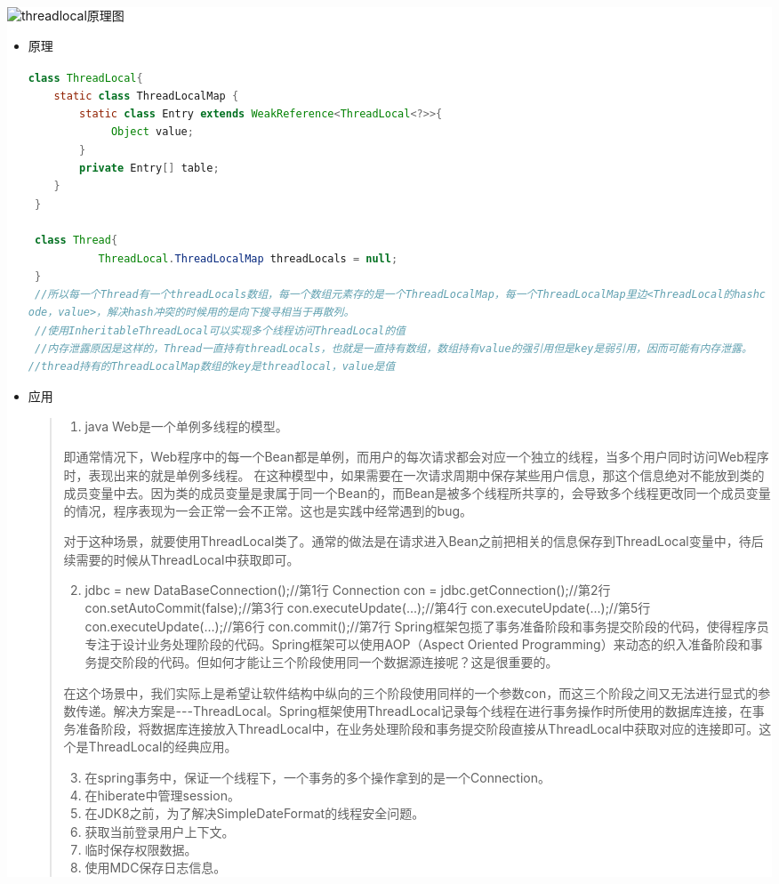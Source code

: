 ![threadlocal原理图](https://upload-images.jianshu.io/upload_images/1855493-c1a3ca8e0fe6f67d.jpg?imageMogr2/auto-orient/strip|imageView2/2/w/714/format/webp)

- 原理
  
  ```java
  class ThreadLocal{
      static class ThreadLocalMap {
          static class Entry extends WeakReference<ThreadLocal<?>>{
               Object value;
          }
          private Entry[] table;
      }
   }
  
   class Thread{
             ThreadLocal.ThreadLocalMap threadLocals = null;
   }
   //所以每一个Thread有一个threadLocals数组，每一个数组元素存的是一个ThreadLocalMap，每一个ThreadLocalMap里边<ThreadLocal的hashcode，value>，解决hash冲突的时候用的是向下搜寻相当于再散列。
   //使用InheritableThreadLocal可以实现多个线程访问ThreadLocal的值
   //内存泄露原因是这样的，Thread一直持有threadLocals，也就是一直持有数组，数组持有value的强引用但是key是弱引用，因而可能有内存泄露。
  //thread持有的ThreadLocalMap数组的key是threadlocal，value是值
  ```
  
- 应用
  
  > 1. java Web是一个单例多线程的模型。
  > 
  > 即通常情况下，Web程序中的每一个Bean都是单例，而用户的每次请求都会对应一个独立的线程，当多个用户同时访问Web程序时，表现出来的就是单例多线程。
  > 在这种模型中，如果需要在一次请求周期中保存某些用户信息，那这个信息绝对不能放到类的成员变量中去。因为类的成员变量是隶属于同一个Bean的，而Bean是被多个线程所共享的，会导致多个线程更改同一个成员变量的情况，程序表现为一会正常一会不正常。这也是实践中经常遇到的bug。
  > 
  > 对于这种场景，就要使用ThreadLocal类了。通常的做法是在请求进入Bean之前把相关的信息保存到ThreadLocal变量中，待后续需要的时候从ThreadLocal中获取即可。
  > 
  > 2. jdbc = new DataBaseConnection();//第1行
  >    Connection con = jdbc.getConnection();//第2行
  >    con.setAutoCommit(false);//第3行
  >    con.executeUpdate(...);//第4行
  >    con.executeUpdate(...);//第5行
  >    con.executeUpdate(...);//第6行
  >    con.commit();//第7行
  >    Spring框架包揽了事务准备阶段和事务提交阶段的代码，使得程序员专注于设计业务处理阶段的代码。Spring框架可以使用AOP（Aspect Oriented Programming）来动态的织入准备阶段和事务提交阶段的代码。但如何才能让三个阶段使用同一个数据源连接呢？这是很重要的。
  > 
  > 在这个场景中，我们实际上是希望让软件结构中纵向的三个阶段使用同样的一个参数con，而这三个阶段之间又无法进行显式的参数传递。解决方案是---ThreadLocal。Spring框架使用ThreadLocal记录每个线程在进行事务操作时所使用的数据库连接，在事务准备阶段，将数据库连接放入ThreadLocal中，在业务处理阶段和事务提交阶段直接从ThreadLocal中获取对应的连接即可。这个是ThreadLocal的经典应用。
  > 
  > 3. 在spring事务中，保证一个线程下，一个事务的多个操作拿到的是一个Connection。
  > 4. 在hiberate中管理session。
  > 5. 在JDK8之前，为了解决SimpleDateFormat的线程安全问题。
  > 6. 获取当前登录用户上下文。
  > 7. 临时保存权限数据。
  > 8. 使用MDC保存日志信息。
